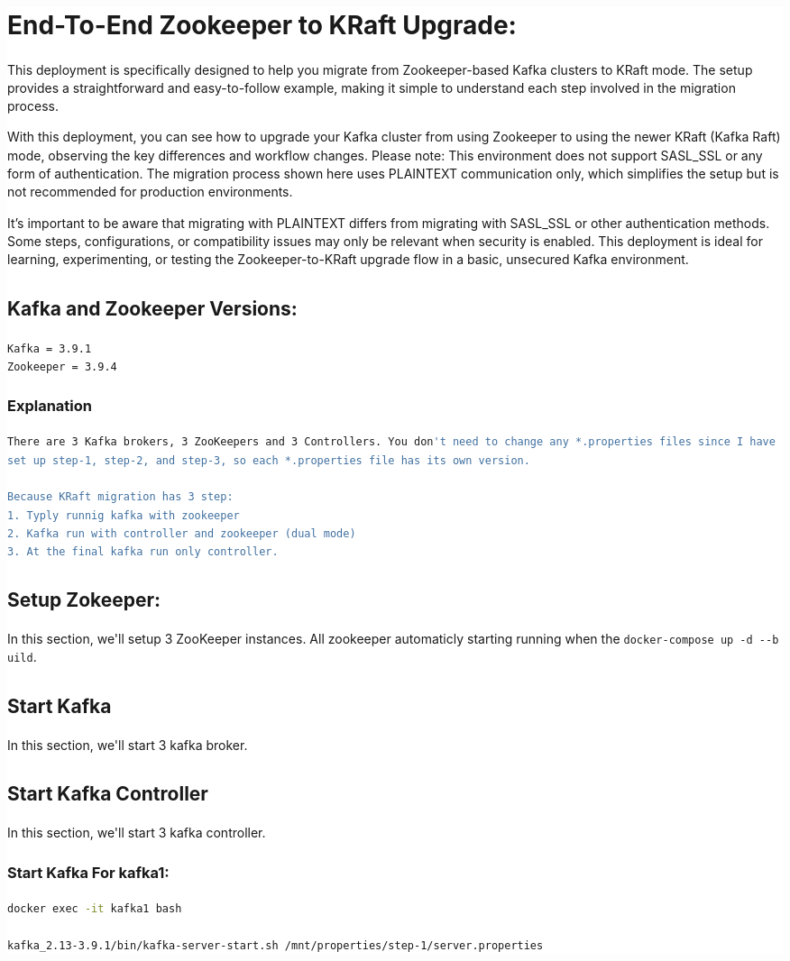 # End-To-End Zookeeper to KRaft Upgrade:
This deployment is specifically designed to help you migrate from Zookeeper-based Kafka clusters to KRaft mode. The setup provides a straightforward and easy-to-follow example, making it simple to understand each step involved in the migration process.

With this deployment, you can see how to upgrade your Kafka cluster from using Zookeeper to using the newer KRaft (Kafka Raft) mode, observing the key differences and workflow changes. Please note: This environment does not support SASL_SSL or any form of authentication. The migration process shown here uses PLAINTEXT communication only, which simplifies the setup but is not recommended for production environments.

It’s important to be aware that migrating with PLAINTEXT differs from migrating with SASL_SSL or other authentication methods. Some steps, configurations, or compatibility issues may only be relevant when security is enabled. This deployment is ideal for learning, experimenting, or testing the Zookeeper-to-KRaft upgrade flow in a basic, unsecured Kafka environment.

## Kafka and Zookeeper Versions:
```bash
Kafka = 3.9.1
Zookeeper = 3.9.4
```

### Explanation
```bash
There are 3 Kafka brokers, 3 ZooKeepers and 3 Controllers. You don't need to change any *.properties files since I have set up step-1, step-2, and step-3, so each *.properties file has its own version. 

Because KRaft migration has 3 step: 
1. Typly runnig kafka with zookeeper
2. Kafka run with controller and zookeeper (dual mode)
3. At the final kafka run only controller.
```

## Setup Zokeeper:
In this section, we'll setup 3 ZooKeeper instances. All zookeeper automaticly starting running when the `docker-compose up -d --build`.

## Start Kafka
In this section, we'll start 3 kafka broker.

## Start Kafka Controller
In this section, we'll start 3 kafka controller.

### Start Kafka For kafka1:
```bash
docker exec -it kafka1 bash

kafka_2.13-3.9.1/bin/kafka-server-start.sh /mnt/properties/step-1/server.properties
```
